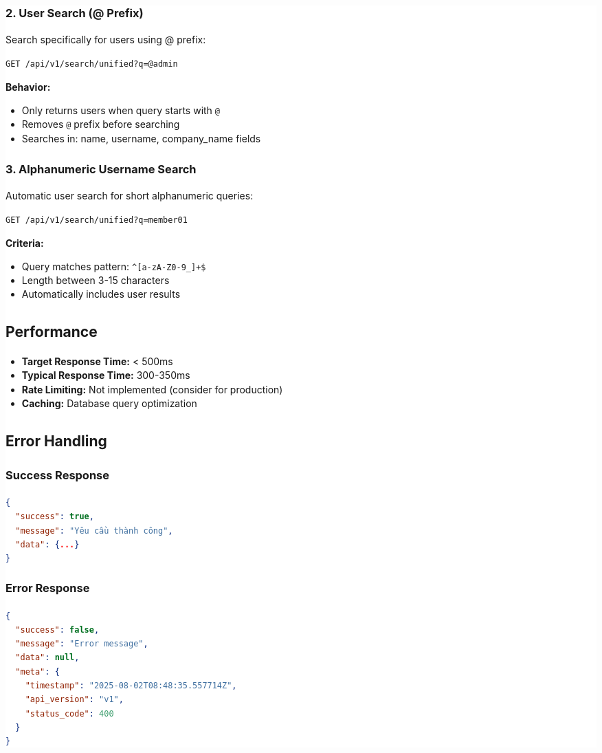 ### 2. User Search (@ Prefix)
Search specifically for users using @ prefix:
```
GET /api/v1/search/unified?q=@admin
```

**Behavior:**
- Only returns users when query starts with `@`
- Removes `@` prefix before searching
- Searches in: name, username, company_name fields

### 3. Alphanumeric Username Search
Automatic user search for short alphanumeric queries:
```
GET /api/v1/search/unified?q=member01
```

**Criteria:**
- Query matches pattern: `^[a-zA-Z0-9_]+$`
- Length between 3-15 characters
- Automatically includes user results

## Performance

- **Target Response Time:** < 500ms
- **Typical Response Time:** 300-350ms
- **Rate Limiting:** Not implemented (consider for production)
- **Caching:** Database query optimization

## Error Handling

### Success Response
```json
{
  "success": true,
  "message": "Yêu cầu thành công",
  "data": {...}
}
```

### Error Response
```json
{
  "success": false,
  "message": "Error message",
  "data": null,
  "meta": {
    "timestamp": "2025-08-02T08:48:35.557714Z",
    "api_version": "v1",
    "status_code": 400
  }
}
```
